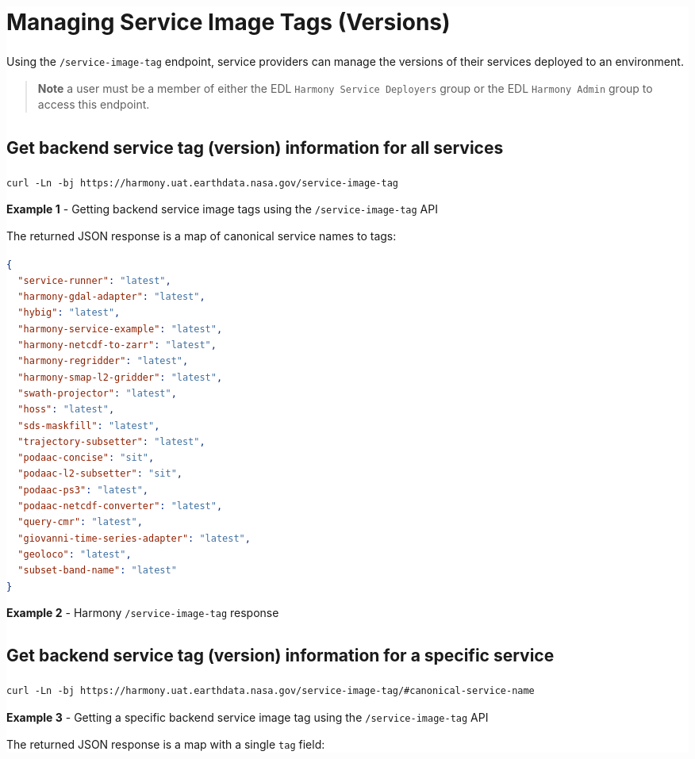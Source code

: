 # Managing Service Image Tags (Versions)

Using the `/service-image-tag` endpoint, service providers can manage the versions of their services deployed to an environment.

>**Note** a user must be a member of either the EDL `Harmony Service Deployers`
group or the EDL `Harmony Admin` group to access this endpoint.

## Get backend service tag (version) information for all services

```
curl -Ln -bj https://harmony.uat.earthdata.nasa.gov/service-image-tag
```
**Example 1** - Getting backend service image tags using the `/service-image-tag` API

The returned JSON response is a map of canonical service names to tags:

```JSON
{
  "service-runner": "latest",
  "harmony-gdal-adapter": "latest",
  "hybig": "latest",
  "harmony-service-example": "latest",
  "harmony-netcdf-to-zarr": "latest",
  "harmony-regridder": "latest",
  "harmony-smap-l2-gridder": "latest",
  "swath-projector": "latest",
  "hoss": "latest",
  "sds-maskfill": "latest",
  "trajectory-subsetter": "latest",
  "podaac-concise": "sit",
  "podaac-l2-subsetter": "sit",
  "podaac-ps3": "latest",
  "podaac-netcdf-converter": "latest",
  "query-cmr": "latest",
  "giovanni-time-series-adapter": "latest",
  "geoloco": "latest",
  "subset-band-name": "latest"
}
```
**Example 2** - Harmony `/service-image-tag` response

## Get backend service tag (version) information for a specific service

```
curl -Ln -bj https://harmony.uat.earthdata.nasa.gov/service-image-tag/#canonical-service-name
```
**Example 3** - Getting a specific backend service image tag using the `/service-image-tag` API

The returned JSON response is a map with a single `tag` field:

